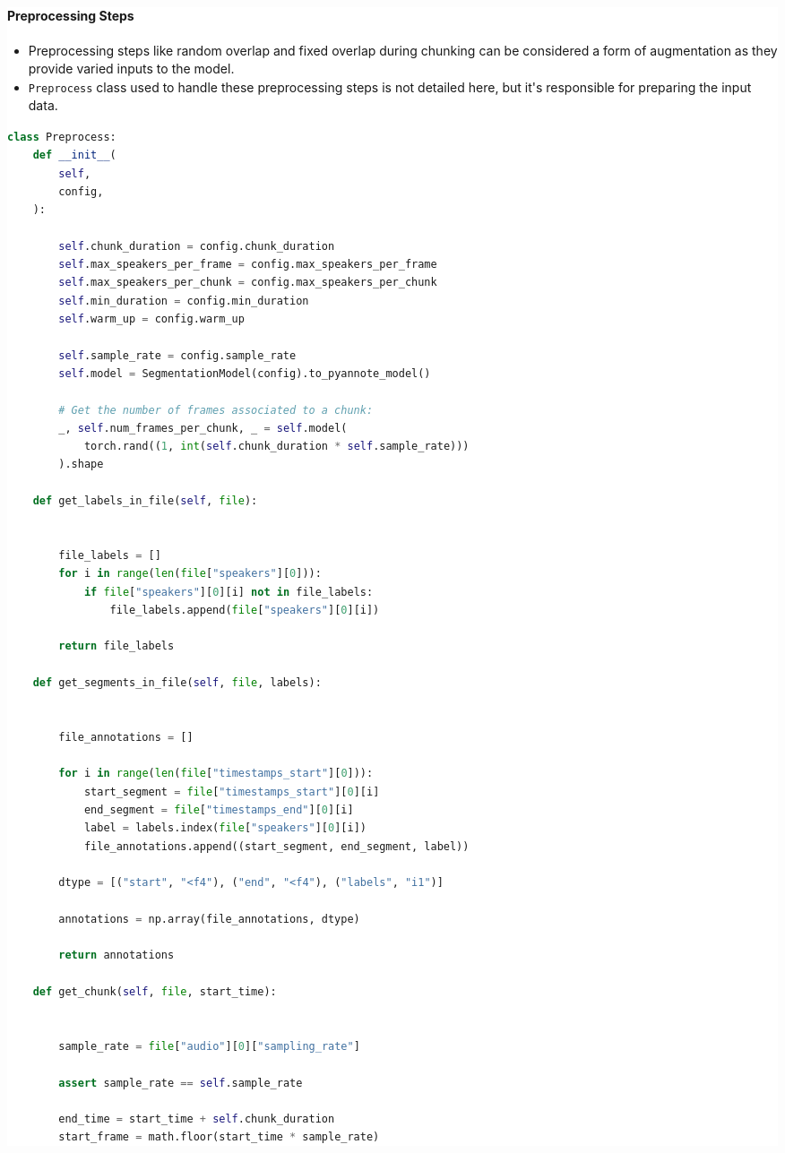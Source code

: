 
#### Preprocessing Steps

- Preprocessing steps like random overlap and fixed overlap during chunking can be considered a form of augmentation as they provide varied inputs to the model.
- `Preprocess` class used to handle these preprocessing steps is not detailed here, but it's responsible for preparing the input data.

```python
class Preprocess:
    def __init__(
        self,
        config,
    ):
    
        self.chunk_duration = config.chunk_duration
        self.max_speakers_per_frame = config.max_speakers_per_frame
        self.max_speakers_per_chunk = config.max_speakers_per_chunk
        self.min_duration = config.min_duration
        self.warm_up = config.warm_up

        self.sample_rate = config.sample_rate
        self.model = SegmentationModel(config).to_pyannote_model()

        # Get the number of frames associated to a chunk:
        _, self.num_frames_per_chunk, _ = self.model(
            torch.rand((1, int(self.chunk_duration * self.sample_rate)))
        ).shape

    def get_labels_in_file(self, file):
     

        file_labels = []
        for i in range(len(file["speakers"][0])):
            if file["speakers"][0][i] not in file_labels:
                file_labels.append(file["speakers"][0][i])

        return file_labels

    def get_segments_in_file(self, file, labels):
        

        file_annotations = []

        for i in range(len(file["timestamps_start"][0])):
            start_segment = file["timestamps_start"][0][i]
            end_segment = file["timestamps_end"][0][i]
            label = labels.index(file["speakers"][0][i])
            file_annotations.append((start_segment, end_segment, label))

        dtype = [("start", "<f4"), ("end", "<f4"), ("labels", "i1")]

        annotations = np.array(file_annotations, dtype)

        return annotations

    def get_chunk(self, file, start_time):
        

        sample_rate = file["audio"][0]["sampling_rate"]

        assert sample_rate == self.sample_rate

        end_time = start_time + self.chunk_duration
        start_frame = math.floor(start_time * sample_rate)
```